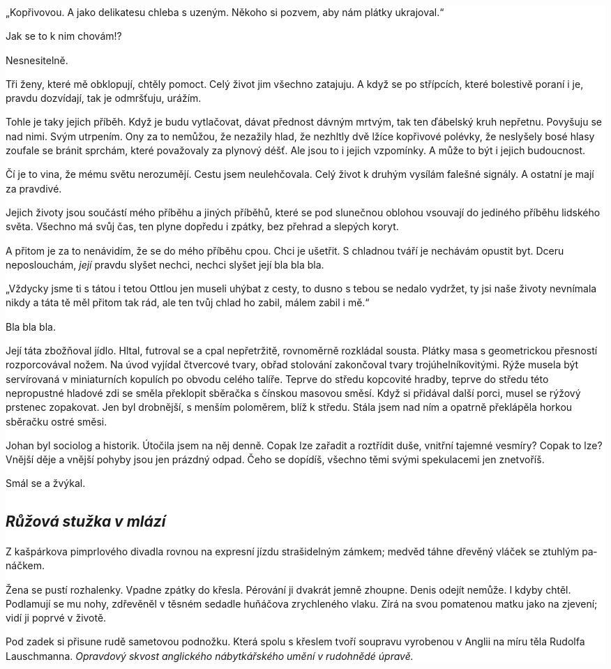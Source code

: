   

„Kopřivovou. A jako delikatesu chleba s uzeným. Někoho si pozvem, aby nám plátky ukrajoval.“

Jak se to k nim chovám!?

Nesnesitelně.

Tři ženy, které mě obklopují, chtěly pomoct. Celý život jim všechno zatajuju. A když se po střípcích, které bolestivě poraní i je, pravdu dozvídají, tak je odmršťuju, urážím.

Tohle je taky jejich příběh. Když je budu vytlačovat, dávat před­nost dávným mrtvým, tak ten ďábelský kruh nepřetnu. Povyšuju se nad nimi. Svým utrpením. Ony za to nemůžou, že nezažily hlad, že nezhltly dvě lžíce kopřivové polévky, že neslyšely bosé hlasy zoufale se bránit sprchám, které považovaly za plynový déšť. Ale jsou to i jejich vzpomínky. A může to být i jejich budoucnost.

Čí je to vina, že mému světu nerozumějí. Cestu jsem neulehčovala. Celý život k druhým vysílám falešné signály. A ostatní je mají za pravdivé.

Jejich životy jsou součástí mého příběhu a jiných příběhů, které se pod slunečnou oblohou vsouvají do jediného příběhu lidského světa. Všechno má svůj čas, ten plyne dopředu i zpátky, bez přehrad a slepých koryt.

A přitom je za to nenávidím, že se do mého příběhu cpou. Chci je ušetřit. S chladnou tváří je nechávám opustit byt. Dceru neposlouchám, _její_ pravdu slyšet nechci, nechci slyšet její bla bla bla.

„Vždycky jsme ti s tátou i tetou Ottlou jen museli uhýbat z cesty, to dusno s tebou se nedalo vydržet, ty jsi naše životy nevnímala nikdy a táta tě měl přitom tak rád, ale ten tvůj chlad ho zabil, málem zabil i mě.“

Bla bla bla.

Její táta zbožňoval jídlo. Hltal, futroval se a cpal nepřetržitě, rovnoměrně rozkládal sousta. Plátky masa s geometrickou přesností rozporcovával nožem. Na úvod vyjídal čtvercové tvary, obřad stolování zakončoval tvary trojúhelníkovitými. Rýže musela být servírovaná v miniaturních kopulích po obvodu celého talíře. Teprve do středu kopcovité hradby, teprve do středu této nepropustné hladové zdi se směla překlopit sběračka s čínskou masovou směsí. Když si přidával další porci, musel se rýžový prstenec zopakovat. Jen byl drobnější, s menším poloměrem, blíž k středu. Stála jsem nad ním a opatrně překlápěla horkou sběračku ostré směsi.

Johan byl sociolog a historik. Útočila jsem na něj denně. Copak lze zařadit a roztřídit duše, vnitřní tajemné vesmíry? Copak to lze? Vnější děje a vnější pohyby jsou jen prázdný odpad. Čeho se dopídíš, všechno těmi svými spekulacemi jen znetvoříš.

Smál se a žvýkal.

## _Růžová stužka v mlází_

Z kašpárkova pimprlového divadla rovnou na expresní jízdu stra­šidelným zámkem; medvěd táhne dřevěný vláček se ztuhlým pa­­ná­čkem.

Žena se pustí rozhalenky. Vpadne zpátky do křesla. Pérování ji dvakrát jemně zhoupne. Denis odejít nemůže. I kdyby chtěl. Podlamují se mu nohy, zdřevěněl v těsném sedadle huňáčova zrychleného vlaku. Zírá na svou pomatenou matku jako na zjevení; vidí ji poprvé v životě.

Pod zadek si přisune rudě sametovou podnožku. Která spolu s křeslem tvoří soupravu vyrobenou v Anglii na míru těla Rudolfa Lauschmanna. _Opravdový skvost anglického nábytkářského umění v rudohnědé úpravě._
